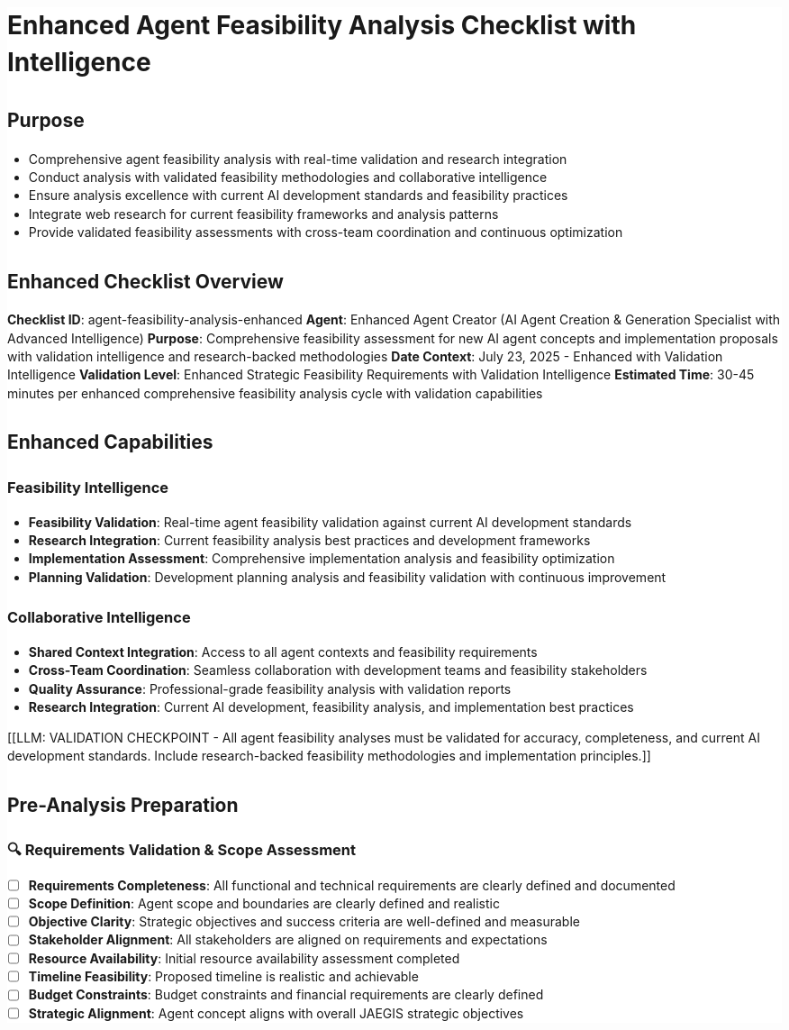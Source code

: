 # Enhanced Agent Feasibility Analysis Checklist with Intelligence

## Purpose

- Comprehensive agent feasibility analysis with real-time validation and research integration
- Conduct analysis with validated feasibility methodologies and collaborative intelligence
- Ensure analysis excellence with current AI development standards and feasibility practices
- Integrate web research for current feasibility frameworks and analysis patterns
- Provide validated feasibility assessments with cross-team coordination and continuous optimization

## Enhanced Checklist Overview
**Checklist ID**: agent-feasibility-analysis-enhanced
**Agent**: Enhanced Agent Creator (AI Agent Creation & Generation Specialist with Advanced Intelligence)
**Purpose**: Comprehensive feasibility assessment for new AI agent concepts and implementation proposals with validation intelligence and research-backed methodologies
**Date Context**: July 23, 2025 - Enhanced with Validation Intelligence
**Validation Level**: Enhanced Strategic Feasibility Requirements with Validation Intelligence
**Estimated Time**: 30-45 minutes per enhanced comprehensive feasibility analysis cycle with validation capabilities

## Enhanced Capabilities

### Feasibility Intelligence
- **Feasibility Validation**: Real-time agent feasibility validation against current AI development standards
- **Research Integration**: Current feasibility analysis best practices and development frameworks
- **Implementation Assessment**: Comprehensive implementation analysis and feasibility optimization
- **Planning Validation**: Development planning analysis and feasibility validation with continuous improvement

### Collaborative Intelligence
- **Shared Context Integration**: Access to all agent contexts and feasibility requirements
- **Cross-Team Coordination**: Seamless collaboration with development teams and feasibility stakeholders
- **Quality Assurance**: Professional-grade feasibility analysis with validation reports
- **Research Integration**: Current AI development, feasibility analysis, and implementation best practices

[[LLM: VALIDATION CHECKPOINT - All agent feasibility analyses must be validated for accuracy, completeness, and current AI development standards. Include research-backed feasibility methodologies and implementation principles.]]

## Pre-Analysis Preparation

### 🔍 **Requirements Validation & Scope Assessment**
- [ ] **Requirements Completeness**: All functional and technical requirements are clearly defined and documented
- [ ] **Scope Definition**: Agent scope and boundaries are clearly defined and realistic
- [ ] **Objective Clarity**: Strategic objectives and success criteria are well-defined and measurable
- [ ] **Stakeholder Alignment**: All stakeholders are aligned on requirements and expectations
- [ ] **Resource Availability**: Initial resource availability assessment completed
- [ ] **Timeline Feasibility**: Proposed timeline is realistic and achievable
- [ ] **Budget Constraints**: Budget constraints and financial requirements are clearly defined
- [ ] **Strategic Alignment**: Agent concept aligns with overall JAEGIS strategic objectives
